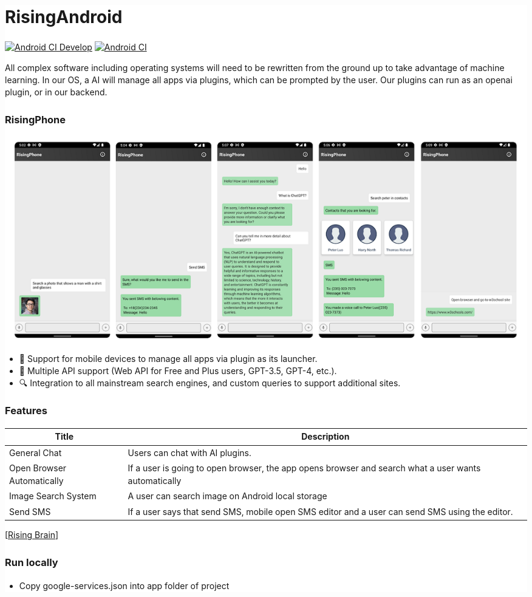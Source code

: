 # RisingAndroid
[![Android CI Develop](https://github.com/ttt246/RisingPhone/actions/workflows/android.yml/badge.svg?branch=develop)](https://github.com/ttt246/RisingPhone/actions/workflows/android.yml)
[![Android CI](https://github.com/ttt246/RisingPhone/actions/workflows/android.yml/badge.svg?branch=main)](https://github.com/ttt246/RisingPhone/actions/workflows/android.yml)

All complex software including operating systems will need to be rewritten from the ground up to take advantage of machine learning. In our OS, a AI will manage all apps via plugins, which can be prompted by the user. Our plugins can run as an openai plugin, or in our backend.

### RisingPhone

<p align='center'>
  <img align='center' src='assets/img/desc.png' width='100%' />
</p>

- 📱 Support for mobile devices to manage all apps via plugin as its launcher.
- 🔗 Multiple API support (Web API for Free and Plus users, GPT-3.5, GPT-4, etc.).
- 🔍 Integration to all mainstream search engines, and custom queries to support additional sites.

### Features

| Title  | Description  |
| ------------ | ------------ |
| General Chat | Users can chat with AI plugins. |
| Open Browser Automatically |  If a user is going to open browser, the app opens browser and search what a user wants automatically |
| Image Search System  | A user can search image on Android local storage |
| Send SMS | If a user says that send SMS, mobile open SMS editor and a user can send SMS using the editor. |

[[Rising Brain](https://github.com/ttt246/RisingBrain)]
### Run locally
- Copy google-services.json into app folder of project

